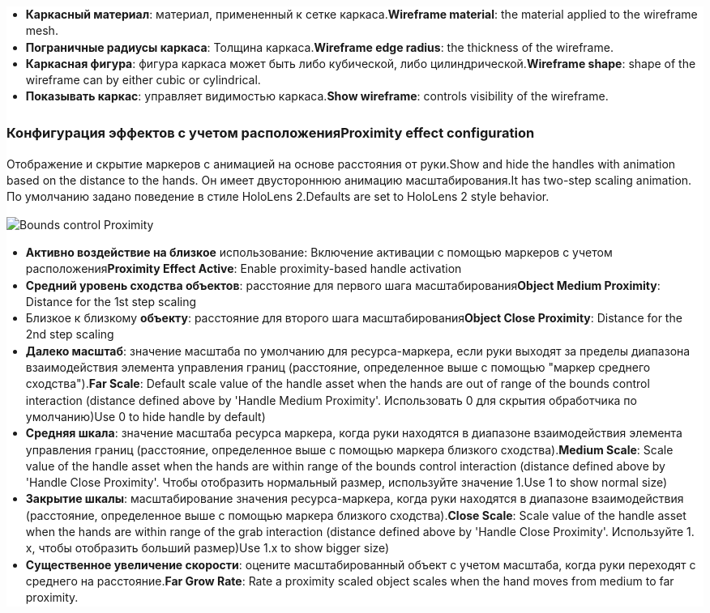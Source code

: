 * <span data-ttu-id="4c2b1-209">**Каркасный материал**: материал, примененный к сетке каркаса.</span><span class="sxs-lookup"><span data-stu-id="4c2b1-209">**Wireframe material**: the material applied to the wireframe mesh.</span></span>
* <span data-ttu-id="4c2b1-210">**Пограничные радиусы каркаса**: Толщина каркаса.</span><span class="sxs-lookup"><span data-stu-id="4c2b1-210">**Wireframe edge radius**: the thickness of the wireframe.</span></span>
* <span data-ttu-id="4c2b1-211">**Каркасная фигура**: фигура каркаса может быть либо кубической, либо цилиндрической.</span><span class="sxs-lookup"><span data-stu-id="4c2b1-211">**Wireframe shape**: shape of the wireframe can by either cubic or cylindrical.</span></span>
* <span data-ttu-id="4c2b1-212">**Показывать каркас**: управляет видимостью каркаса.</span><span class="sxs-lookup"><span data-stu-id="4c2b1-212">**Show wireframe**: controls visibility of the wireframe.</span></span>

### <a name="proximity-effect-configuration"></a><span data-ttu-id="4c2b1-213">Конфигурация эффектов с учетом расположения</span><span class="sxs-lookup"><span data-stu-id="4c2b1-213">Proximity effect configuration</span></span>

<span data-ttu-id="4c2b1-214">Отображение и скрытие маркеров с анимацией на основе расстояния от руки.</span><span class="sxs-lookup"><span data-stu-id="4c2b1-214">Show and hide the handles with animation based on the distance to the hands.</span></span> <span data-ttu-id="4c2b1-215">Он имеет двустороннюю анимацию масштабирования.</span><span class="sxs-lookup"><span data-stu-id="4c2b1-215">It has two-step scaling animation.</span></span> <span data-ttu-id="4c2b1-216">По умолчанию задано поведение в стиле HoloLens 2.</span><span class="sxs-lookup"><span data-stu-id="4c2b1-216">Defaults are set to HoloLens 2 style behavior.</span></span>

<img src="../images/bounds-control/MRTK_BoundsControl_Proximity.png" alt="Bounds control Proximity">

* <span data-ttu-id="4c2b1-217">**Активно воздействие на близкое** использование: Включение активации с помощью маркеров с учетом расположения</span><span class="sxs-lookup"><span data-stu-id="4c2b1-217">**Proximity Effect Active**: Enable proximity-based handle activation</span></span>
* <span data-ttu-id="4c2b1-218">**Средний уровень сходства объектов**: расстояние для первого шага масштабирования</span><span class="sxs-lookup"><span data-stu-id="4c2b1-218">**Object Medium Proximity**: Distance for the 1st step scaling</span></span>
* <span data-ttu-id="4c2b1-219">Близкое к близкому **объекту**: расстояние для второго шага масштабирования</span><span class="sxs-lookup"><span data-stu-id="4c2b1-219">**Object Close Proximity**: Distance for the 2nd step scaling</span></span>
* <span data-ttu-id="4c2b1-220">**Далеко масштаб**: значение масштаба по умолчанию для ресурса-маркера, если руки выходят за пределы диапазона взаимодействия элемента управления границ (расстояние, определенное выше с помощью "маркер среднего сходства").</span><span class="sxs-lookup"><span data-stu-id="4c2b1-220">**Far Scale**: Default scale value of the handle asset when the hands are out of range of the bounds control interaction (distance defined above by 'Handle Medium Proximity'.</span></span> <span data-ttu-id="4c2b1-221">Использовать 0 для скрытия обработчика по умолчанию)</span><span class="sxs-lookup"><span data-stu-id="4c2b1-221">Use 0 to hide handle by default)</span></span>
* <span data-ttu-id="4c2b1-222">**Средняя шкала**: значение масштаба ресурса маркера, когда руки находятся в диапазоне взаимодействия элемента управления границ (расстояние, определенное выше с помощью маркера близкого сходства).</span><span class="sxs-lookup"><span data-stu-id="4c2b1-222">**Medium Scale**: Scale value of the handle asset when the hands are within range of the bounds control interaction (distance defined above by 'Handle Close Proximity'.</span></span> <span data-ttu-id="4c2b1-223">Чтобы отобразить нормальный размер, используйте значение 1.</span><span class="sxs-lookup"><span data-stu-id="4c2b1-223">Use 1 to show normal size)</span></span>
* <span data-ttu-id="4c2b1-224">**Закрытие шкалы**: масштабирование значения ресурса-маркера, когда руки находятся в диапазоне взаимодействия (расстояние, определенное выше с помощью маркера близкого сходства).</span><span class="sxs-lookup"><span data-stu-id="4c2b1-224">**Close Scale**: Scale value of the handle asset when the hands are within range of the grab interaction (distance defined above by 'Handle Close Proximity'.</span></span> <span data-ttu-id="4c2b1-225">Используйте 1. x, чтобы отобразить больший размер)</span><span class="sxs-lookup"><span data-stu-id="4c2b1-225">Use 1.x to show bigger size)</span></span>
* <span data-ttu-id="4c2b1-226">**Существенное увеличение скорости**: оцените масштабированный объект с учетом масштаба, когда руки переходят с среднего на расстояние.</span><span class="sxs-lookup"><span data-stu-id="4c2b1-226">**Far Grow Rate**: Rate a proximity scaled object scales when the hand moves from medium to far proximity.</span></span>